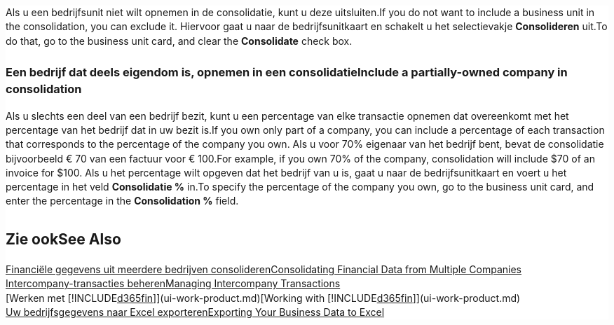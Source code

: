 <span data-ttu-id="f67b8-205">Als u een bedrijfsunit niet wilt opnemen in de consolidatie, kunt u deze uitsluiten.</span><span class="sxs-lookup"><span data-stu-id="f67b8-205">If you do not want to include a business unit in the consolidation, you can exclude it.</span></span> <span data-ttu-id="f67b8-206">Hiervoor gaat u naar de bedrijfsunitkaart en schakelt u het selectievakje **Consolideren** uit.</span><span class="sxs-lookup"><span data-stu-id="f67b8-206">To do that, go to the business unit card, and clear the **Consolidate** check box.</span></span>

### <a name="include-a-partially-owned-company-in-consolidation"></a><a name="include"></a><span data-ttu-id="f67b8-207">Een bedrijf dat deels eigendom is, opnemen in een consolidatie</span><span class="sxs-lookup"><span data-stu-id="f67b8-207">Include a partially-owned company in consolidation</span></span>

<span data-ttu-id="f67b8-208">Als u slechts een deel van een bedrijf bezit, kunt u een percentage van elke transactie opnemen dat overeenkomt met het percentage van het bedrijf dat in uw bezit is.</span><span class="sxs-lookup"><span data-stu-id="f67b8-208">If you own only part of a company, you can include a percentage of each transaction that corresponds to the percentage of the company you own.</span></span> <span data-ttu-id="f67b8-209">Als u voor 70% eigenaar van het bedrijf bent, bevat de consolidatie bijvoorbeeld € 70 van een factuur voor € 100.</span><span class="sxs-lookup"><span data-stu-id="f67b8-209">For example, if you own 70% of the company, consolidation will include $70 of an invoice for $100.</span></span> <span data-ttu-id="f67b8-210">Als u het percentage wilt opgeven dat het bedrijf van u is, gaat u naar de bedrijfsunitkaart en voert u het percentage in het veld **Consolidatie %** in.</span><span class="sxs-lookup"><span data-stu-id="f67b8-210">To specify the percentage of the company you own, go to the business unit card, and enter the percentage in the **Consolidation %** field.</span></span>  

## <a name="see-also"></a><span data-ttu-id="f67b8-211">Zie ook</span><span class="sxs-lookup"><span data-stu-id="f67b8-211">See Also</span></span>

[<span data-ttu-id="f67b8-212">Financiële gegevens uit meerdere bedrijven consolideren</span><span class="sxs-lookup"><span data-stu-id="f67b8-212">Consolidating Financial Data from Multiple Companies</span></span>](finance-consolidated-company-reporting.md)  
[<span data-ttu-id="f67b8-213">Intercompany-transacties beheren</span><span class="sxs-lookup"><span data-stu-id="f67b8-213">Managing Intercompany Transactions</span></span>](intercompany-manage.md)  
<span data-ttu-id="f67b8-214">[Werken met [!INCLUDE[d365fin](includes/d365fin_md.md)]](ui-work-product.md)</span><span class="sxs-lookup"><span data-stu-id="f67b8-214">[Working with [!INCLUDE[d365fin](includes/d365fin_md.md)]](ui-work-product.md)</span></span>  
[<span data-ttu-id="f67b8-215">Uw bedrijfsgegevens naar Excel exporteren</span><span class="sxs-lookup"><span data-stu-id="f67b8-215">Exporting Your Business Data to Excel</span></span>](about-export-data.md)
